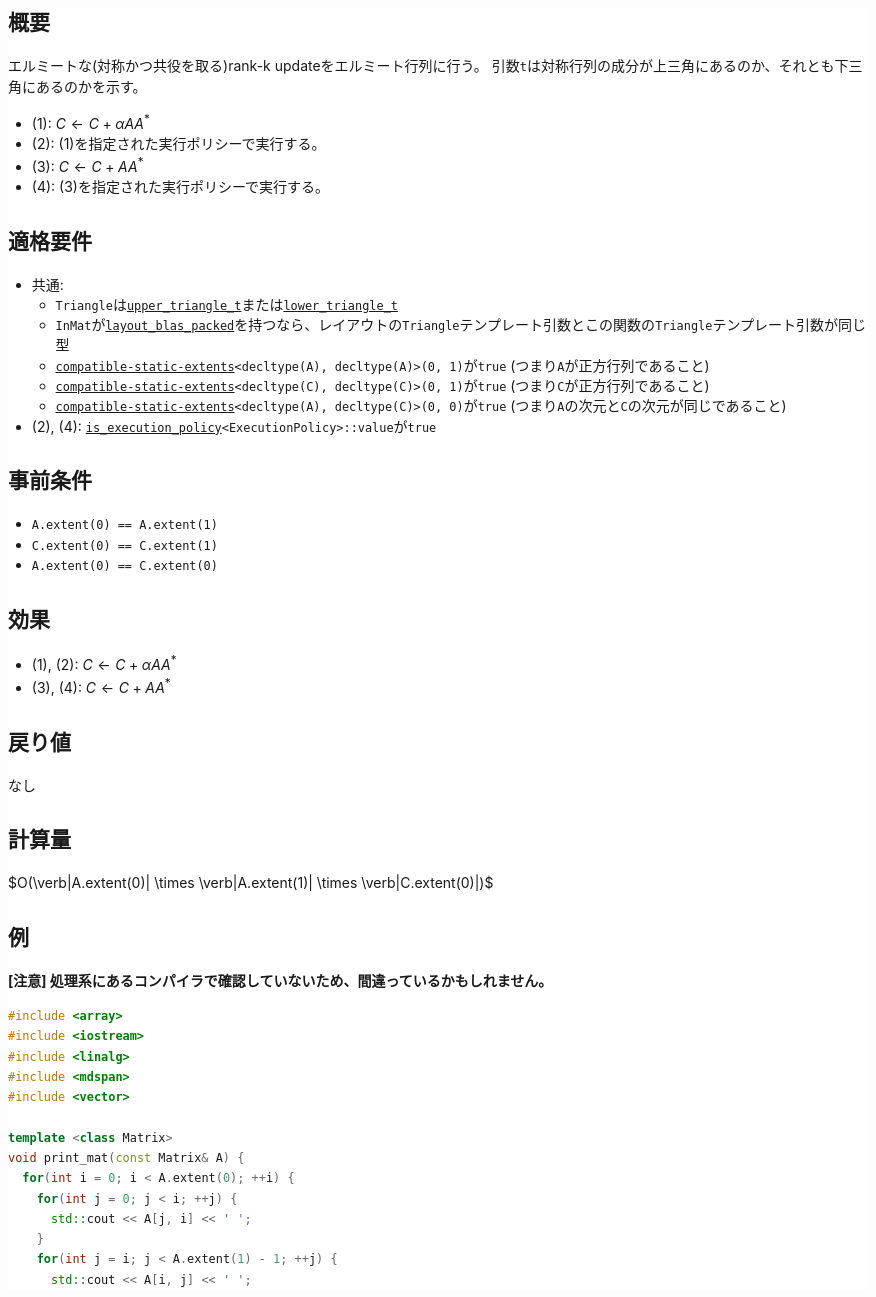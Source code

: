 
## 概要
エルミートな(対称かつ共役を取る)rank-k updateをエルミート行列に行う。
引数`t`は対称行列の成分が上三角にあるのか、それとも下三角にあるのかを示す。

- (1): $C \leftarrow C + \alpha AA^*$
- (2): (1)を指定された実行ポリシーで実行する。
- (3): $C \leftarrow C + AA^*$
- (4): (3)を指定された実行ポリシーで実行する。


## 適格要件
- 共通:
    + `Triangle`は[`upper_triangle_t`](upper_triangle_t.md)または[`lower_triangle_t`](lower_triangle_t.md)
    + `InMat`が[`layout_blas_packed`](layout_blas_packed.md)を持つなら、レイアウトの`Triangle`テンプレート引数とこの関数の`Triangle`テンプレート引数が同じ型
    + [`compatible-static-extents`](compatible-static-extents.md)`<decltype(A), decltype(A)>(0, 1)`が`true` (つまり`A`が正方行列であること)
    + [`compatible-static-extents`](compatible-static-extents.md)`<decltype(C), decltype(C)>(0, 1)`が`true` (つまり`C`が正方行列であること)
    + [`compatible-static-extents`](compatible-static-extents.md)`<decltype(A), decltype(C)>(0, 0)`が`true` (つまり`A`の次元と`C`の次元が同じであること)
- (2), (4): [`is_execution_policy`](/reference/execution/is_execution_policy.md)`<ExecutionPolicy>::value`が`true`


## 事前条件
- `A.extent(0) == A.extent(1)`
- `C.extent(0) == C.extent(1)`
- `A.extent(0) == C.extent(0)`


## 効果
- (1), (2): $C \leftarrow C + \alpha AA^*$
- (3), (4): $C \leftarrow C + AA^*$


## 戻り値
なし


## 計算量
$O(\verb|A.extent(0)| \times \verb|A.extent(1)| \times \verb|C.extent(0)|)$


## 例
**[注意] 処理系にあるコンパイラで確認していないため、間違っているかもしれません。**

```cpp example
#include <array>
#include <iostream>
#include <linalg>
#include <mdspan>
#include <vector>

template <class Matrix>
void print_mat(const Matrix& A) {
  for(int i = 0; i < A.extent(0); ++i) {
    for(int j = 0; j < i; ++j) {
      std::cout << A[j, i] << ' ';
    }
    for(int j = i; j < A.extent(1) - 1; ++j) {
      std::cout << A[i, j] << ' ';
```